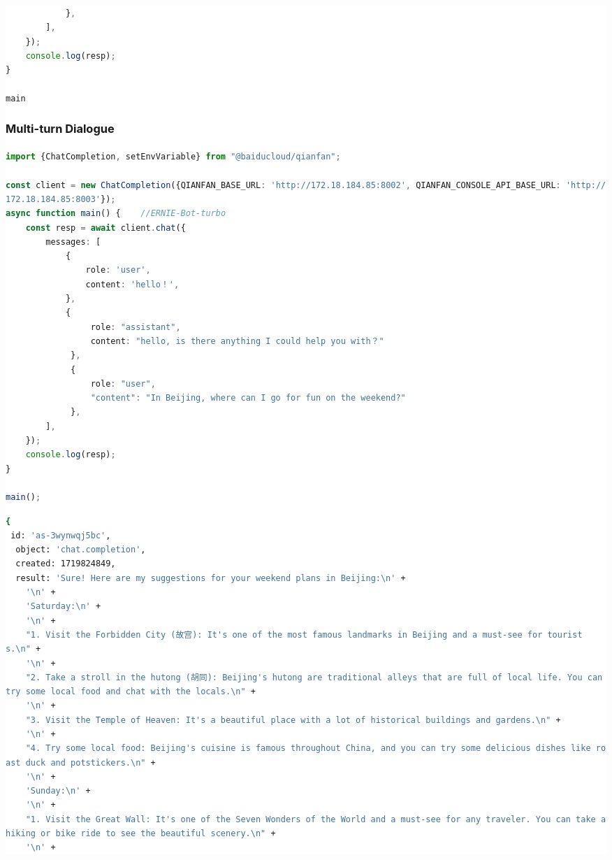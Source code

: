 ```ts
            },
        ],
    });
    console.log(resp);
}

main
```
### Multi-turn Dialogue

```ts
import {ChatCompletion, setEnvVariable} from "@baiducloud/qianfan";

const client = new ChatCompletion({QIANFAN_BASE_URL: 'http://172.18.184.85:8002', QIANFAN_CONSOLE_API_BASE_URL: 'http://172.18.184.85:8003'});
async function main() {    //ERNIE-Bot-turbo
    const resp = await client.chat({
        messages: [
            {
                role: 'user',
                content: 'hello！',
            },
            {
                 role: "assistant",
                 content: "hello, is there anything I could help you with？"
             },
             {
                 role: "user",
                 "content": "In Beijing, where can I go for fun on the weekend?"
             },
        ],
    });
    console.log(resp);
}

main();
```

```bash
{
 id: 'as-3wynwqj5bc',
  object: 'chat.completion',
  created: 1719824849,
  result: 'Sure! Here are my suggestions for your weekend plans in Beijing:\n' +
    '\n' +
    'Saturday:\n' +
    '\n' +
    "1. Visit the Forbidden City (故宫): It's one of the most famous landmarks in Beijing and a must-see for tourists.\n" +
    '\n' +
    "2. Take a stroll in the hutong (胡同): Beijing's hutong are traditional alleys that are full of local life. You can try some local food and chat with the locals.\n" +
    '\n' +
    "3. Visit the Temple of Heaven: It's a beautiful place with a lot of historical buildings and gardens.\n" +
    '\n' +
    "4. Try some local food: Beijing's cuisine is famous throughout China, and you can try some delicious dishes like roast duck and potstickers.\n" +
    '\n' +
    'Sunday:\n' +
    '\n' +
    "1. Visit the Great Wall: It's one of the Seven Wonders of the World and a must-see for any traveler. You can take a hiking or bike ride to see the beautiful scenery.\n" +
    '\n' +
```